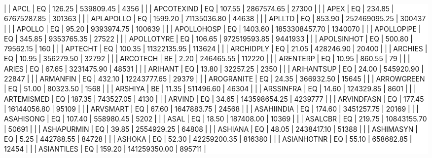 |  | APCL | EQ | 126.25 | 539809.45 | 4356 |
|  | APCOTEXIND | EQ | 107.55 | 2867574.65 | 27300 |
|  | APEX | EQ | 234.85 | 67675287.85 | 301363 |
|  | APLAPOLLO | EQ | 1599.20 | 71135036.80 | 44638 |
|  | APLLTD | EQ | 853.90 | 252469095.25 | 300437 |
|  | APOLLO | EQ | 95.20 | 9393974.75 | 100639 |
|  | APOLLOHOSP | EQ | 1403.60 | 1853308457.70 | 1340070 |
|  | APOLLOPIPE | EQ | 345.85 | 9353765.35 | 27522 |
|  | APOLLOTYRE | EQ | 106.65 | 972519593.85 | 9441933 |
|  | APOLSINHOT | EQ | 500.80 | 79562.15 | 160 |
|  | APTECHT | EQ | 100.35 | 11322135.95 | 113624 |
|  | ARCHIDPLY | EQ | 21.05 | 428246.90 | 20400 |
|  | ARCHIES | EQ | 10.95 | 356279.50 | 32792 |
|  | ARCOTECH | BE | 2.20 | 246465.55 | 112220 |
|  | ARENTERP | EQ | 10.95 | 860.55 | 79 |
|  | ARIES | EQ | 67.65 | 3231475.90 | 48531 |
|  | ARIHANT | EQ | 13.80 | 32257.25 | 2350 |
|  | ARIHANTSUP | EQ | 24.00 | 545920.90 | 22847 |
|  | ARMANFIN | EQ | 432.10 | 12243777.65 | 29379 |
|  | AROGRANITE | EQ | 24.35 | 366932.50 | 15645 |
|  | ARROWGREEN | EQ | 51.00 | 80323.50 | 1568 |
|  | ARSHIYA | BE | 11.35 | 511496.60 | 46304 |
|  | ARSSINFRA | EQ | 14.60 | 124329.85 | 8601 |
|  | ARTEMISMED | EQ | 187.35 | 743527.05 | 4130 |
|  | ARVIND | EQ | 34.65 | 143598654.25 | 4239777 |
|  | ARVINDFASN | EQ | 177.45 | 16144056.80 | 95109 |
|  | ARVSMART | EQ | 67.60 | 1647883.75 | 24568 |
|  | ASAHIINDIA | EQ | 174.60 | 3451257.75 | 20169 |
|  | ASAHISONG | EQ | 107.40 | 558980.45 | 5202 |
|  | ASAL | EQ | 18.50 | 187408.00 | 10369 |
|  | ASALCBR | EQ | 219.75 | 10843155.70 | 50691 |
|  | ASHAPURMIN | EQ | 39.85 | 2554929.25 | 64808 |
|  | ASHIANA | EQ | 48.05 | 2438417.10 | 51388 |
|  | ASHIMASYN | EQ | 5.25 | 442788.55 | 84728 |
|  | ASHOKA | EQ | 52.30 | 42259200.35 | 816380 |
|  | ASIANHOTNR | EQ | 55.10 | 658682.85 | 12454 |
|  | ASIANTILES | EQ | 159.20 | 141259350.00 | 895711 |